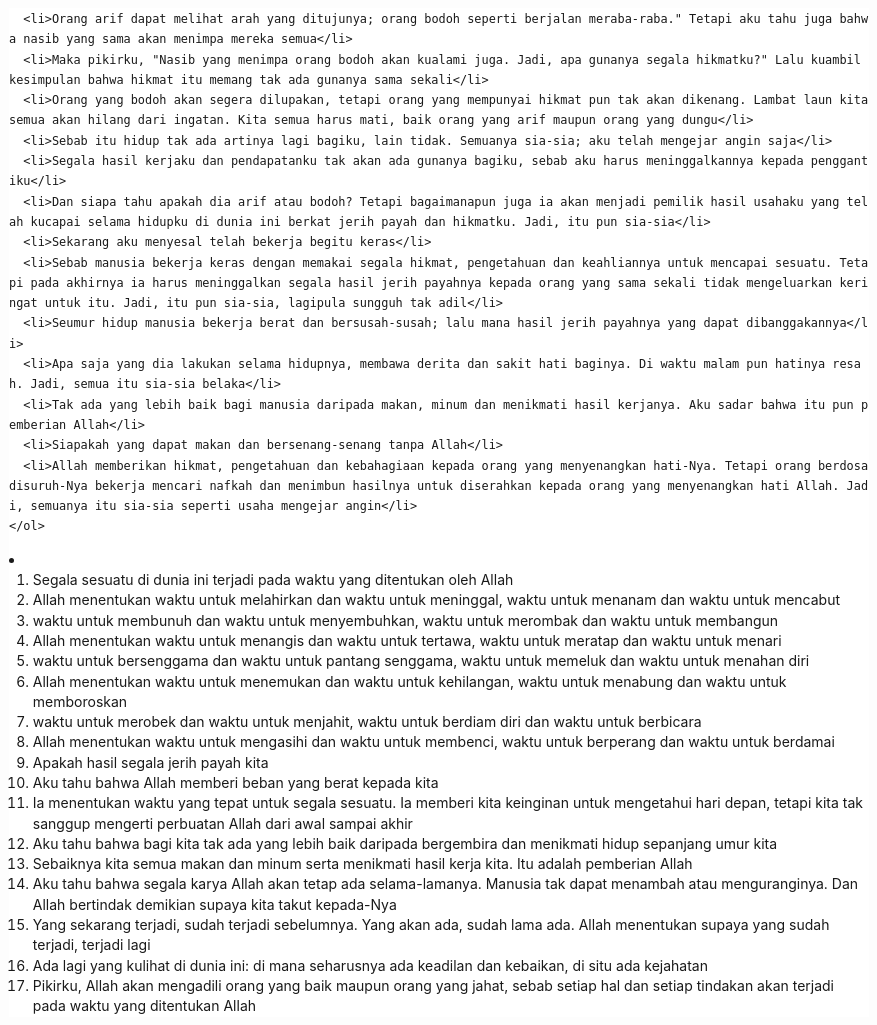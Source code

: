       <li>Orang arif dapat melihat arah yang ditujunya; orang bodoh seperti berjalan meraba-raba." Tetapi aku tahu juga bahwa nasib yang sama akan menimpa mereka semua</li>
      <li>Maka pikirku, "Nasib yang menimpa orang bodoh akan kualami juga. Jadi, apa gunanya segala hikmatku?" Lalu kuambil kesimpulan bahwa hikmat itu memang tak ada gunanya sama sekali</li>
      <li>Orang yang bodoh akan segera dilupakan, tetapi orang yang mempunyai hikmat pun tak akan dikenang. Lambat laun kita semua akan hilang dari ingatan. Kita semua harus mati, baik orang yang arif maupun orang yang dungu</li>
      <li>Sebab itu hidup tak ada artinya lagi bagiku, lain tidak. Semuanya sia-sia; aku telah mengejar angin saja</li>
      <li>Segala hasil kerjaku dan pendapatanku tak akan ada gunanya bagiku, sebab aku harus meninggalkannya kepada penggantiku</li>
      <li>Dan siapa tahu apakah dia arif atau bodoh? Tetapi bagaimanapun juga ia akan menjadi pemilik hasil usahaku yang telah kucapai selama hidupku di dunia ini berkat jerih payah dan hikmatku. Jadi, itu pun sia-sia</li>
      <li>Sekarang aku menyesal telah bekerja begitu keras</li>
      <li>Sebab manusia bekerja keras dengan memakai segala hikmat, pengetahuan dan keahliannya untuk mencapai sesuatu. Tetapi pada akhirnya ia harus meninggalkan segala hasil jerih payahnya kepada orang yang sama sekali tidak mengeluarkan keringat untuk itu. Jadi, itu pun sia-sia, lagipula sungguh tak adil</li>
      <li>Seumur hidup manusia bekerja berat dan bersusah-susah; lalu mana hasil jerih payahnya yang dapat dibanggakannya</li>
      <li>Apa saja yang dia lakukan selama hidupnya, membawa derita dan sakit hati baginya. Di waktu malam pun hatinya resah. Jadi, semua itu sia-sia belaka</li>
      <li>Tak ada yang lebih baik bagi manusia daripada makan, minum dan menikmati hasil kerjanya. Aku sadar bahwa itu pun pemberian Allah</li>
      <li>Siapakah yang dapat makan dan bersenang-senang tanpa Allah</li>
      <li>Allah memberikan hikmat, pengetahuan dan kebahagiaan kepada orang yang menyenangkan hati-Nya. Tetapi orang berdosa disuruh-Nya bekerja mencari nafkah dan menimbun hasilnya untuk diserahkan kepada orang yang menyenangkan hati Allah. Jadi, semuanya itu sia-sia seperti usaha mengejar angin</li>
    </ol>
  </li>
  <li>
    <ol>
      <li>Segala sesuatu di dunia ini terjadi pada waktu yang ditentukan oleh Allah</li>
      <li>Allah menentukan waktu untuk melahirkan dan waktu untuk meninggal, waktu untuk menanam dan waktu untuk mencabut</li>
      <li>waktu untuk membunuh dan waktu untuk menyembuhkan, waktu untuk merombak dan waktu untuk membangun</li>
      <li>Allah menentukan waktu untuk menangis dan waktu untuk tertawa, waktu untuk meratap dan waktu untuk menari</li>
      <li>waktu untuk bersenggama dan waktu untuk pantang senggama, waktu untuk memeluk dan waktu untuk menahan diri</li>
      <li>Allah menentukan waktu untuk menemukan dan waktu untuk kehilangan, waktu untuk menabung dan waktu untuk memboroskan</li>
      <li>waktu untuk merobek dan waktu untuk menjahit, waktu untuk berdiam diri dan waktu untuk berbicara</li>
      <li>Allah menentukan waktu untuk mengasihi dan waktu untuk membenci, waktu untuk berperang dan waktu untuk berdamai</li>
      <li>Apakah hasil segala jerih payah kita</li>
      <li>Aku tahu bahwa Allah memberi beban yang berat kepada kita</li>
      <li>Ia menentukan waktu yang tepat untuk segala sesuatu. Ia memberi kita keinginan untuk mengetahui hari depan, tetapi kita tak sanggup mengerti perbuatan Allah dari awal sampai akhir</li>
      <li>Aku tahu bahwa bagi kita tak ada yang lebih baik daripada bergembira dan menikmati hidup sepanjang umur kita</li>
      <li>Sebaiknya kita semua makan dan minum serta menikmati hasil kerja kita. Itu adalah pemberian Allah</li>
      <li>Aku tahu bahwa segala karya Allah akan tetap ada selama-lamanya. Manusia tak dapat menambah atau menguranginya. Dan Allah bertindak demikian supaya kita takut kepada-Nya</li>
      <li>Yang sekarang terjadi, sudah terjadi sebelumnya. Yang akan ada, sudah lama ada. Allah menentukan supaya yang sudah terjadi, terjadi lagi</li>
      <li>Ada lagi yang kulihat di dunia ini: di mana seharusnya ada keadilan dan kebaikan, di situ ada kejahatan</li>
      <li>Pikirku, Allah akan mengadili orang yang baik maupun orang yang jahat, sebab setiap hal dan setiap tindakan akan terjadi pada waktu yang ditentukan Allah</li>